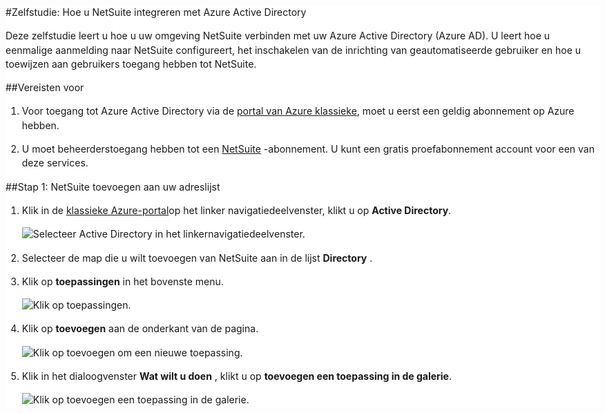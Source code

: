 <properties
    pageTitle="Zelfstudie: Azure Active Directory-integratie met NetSuite | Microsoft Azure"
    description="Meer informatie over het gebruiken van NetSuite met Azure Active Directory om in te schakelen voor eenmalige aanmelding, geautomatiseerde inrichting en meer!"
    services="active-directory"
    documentationCenter=""
    authors="asmalser-msft"
    manager="femila"
    editor=""/>

<tags
    ms.service="active-directory"
    ms.devlang="na"
    ms.topic="article"
    ms.tgt_pltfrm="na"
    ms.workload="identity"
    ms.date="05/16/2016"
    ms.author="asmalser-msft"/>

#<a name="tutorial-how-to-integrate-netsuite-with-azure-active-directory"></a>Zelfstudie: Hoe u NetSuite integreren met Azure Active Directory

Deze zelfstudie leert u hoe u uw omgeving NetSuite verbinden met uw Azure Active Directory (Azure AD). U leert hoe u eenmalige aanmelding naar NetSuite configureert, het inschakelen van de inrichting van geautomatiseerde gebruiker en hoe u toewijzen aan gebruikers toegang hebben tot NetSuite. 

##<a name="prerequisites"></a>Vereisten voor

1. Voor toegang tot Azure Active Directory via de [portal van Azure klassieke](https://manage.windowsazure.com), moet u eerst een geldig abonnement op Azure hebben.

2. U moet beheerderstoegang hebben tot een [NetSuite](http://www.netsuite.com/portal/home.shtml) -abonnement. U kunt een gratis proefabonnement account voor een van deze services.

##<a name="step-1-add-netsuite-to-your-directory"></a>Stap 1: NetSuite toevoegen aan uw adreslijst

1. Klik in de [klassieke Azure-portal](https://manage.windowsazure.com)op het linker navigatiedeelvenster, klikt u op **Active Directory**.

    ![Selecteer Active Directory in het linkernavigatiedeelvenster.][0]

2. Selecteer de map die u wilt toevoegen van NetSuite aan in de lijst **Directory** .

3. Klik op **toepassingen** in het bovenste menu.

    ![Klik op toepassingen.][1]

4. Klik op **toevoegen** aan de onderkant van de pagina.

    ![Klik op toevoegen om een nieuwe toepassing.][2]

5. Klik in het dialoogvenster **Wat wilt u doen** , klikt u op **toevoegen een toepassing in de galerie**.

    ![Klik op toevoegen een toepassing in de galerie.][3]


[0]: ./media/active-directory-saas-netsuite-tutorial/azure-active-directory.png
[1]: ./media/active-directory-saas-netsuite-tutorial/applications-tab.png
[2]: ./media/active-directory-saas-netsuite-tutorial/add-app.png
[3]: ./media/active-directory-saas-netsuite-tutorial/add-app-gallery.png
[4]: ./media/active-directory-saas-netsuite-tutorial/add-netsuite.png
[5]: ./media/active-directory-saas-netsuite-tutorial/quick-start-netsuite.png
[6]: ./media/active-directory-saas-netsuite-tutorial/config-sso.png
[7]: ./media/active-directory-saas-netsuite-tutorial/sso-netsuite.png
[8]: ./media/active-directory-saas-netsuite-tutorial/sso-config-netsuite.png
[9]: ./media/active-directory-saas-netsuite-tutorial/config-sso-netsuite.png
[10]: ./media/active-directory-saas-netsuite-tutorial/ns-setup.png
[11]: ./media/active-directory-saas-netsuite-tutorial/ns-integration.png
[12]: ./media/active-directory-saas-netsuite-tutorial/ns-saml.png
[13]: ./media/active-directory-saas-netsuite-tutorial/ns-saml-setup.png
[14]: ./media/active-directory-saas-netsuite-tutorial/ns-sso-confirm.png
[15]: ./media/active-directory-saas-netsuite-tutorial/sso-email.png
[16]: ./media/active-directory-saas-netsuite-tutorial/ns-sso-setup.png
[17]: ./media/active-directory-saas-netsuite-tutorial/ns-attributes.png
[18]: ./media/active-directory-saas-netsuite-tutorial/ns-add-attribute.png
[19]: ./media/active-directory-saas-netsuite-tutorial/ns-add-account.png
[20]: ./media/active-directory-saas-netsuite-tutorial/ns-account-id.png
[21]: ./media/active-directory-saas-netsuite-tutorial/ns-save-saml.png
[22]: ./media/active-directory-saas-netsuite-tutorial/ns-manage-roles.png
[23]: ./media/active-directory-saas-netsuite-tutorial/ns-new-role.png
[24]: ./media/active-directory-saas-netsuite-tutorial/ns-sso.png
[25]: ./media/active-directory-saas-netsuite-tutorial/ns-manage-users.png
[26]: ./media/active-directory-saas-netsuite-tutorial/ns-edit-user.png
[27]: ./media/active-directory-saas-netsuite-tutorial/ns-add-role.png
[28]: ./media/active-directory-saas-netsuite-tutorial/netsuite-provisioning.png
[29]: ./media/active-directory-saas-netsuite-tutorial/ns-creds.png
[30]: ./media/active-directory-saas-netsuite-tutorial/ns-confirm.png
[31]: ./media/active-directory-saas-netsuite-tutorial/assign-users.png
[32]: ./media/active-directory-saas-netsuite-tutorial/assign-confirm.png